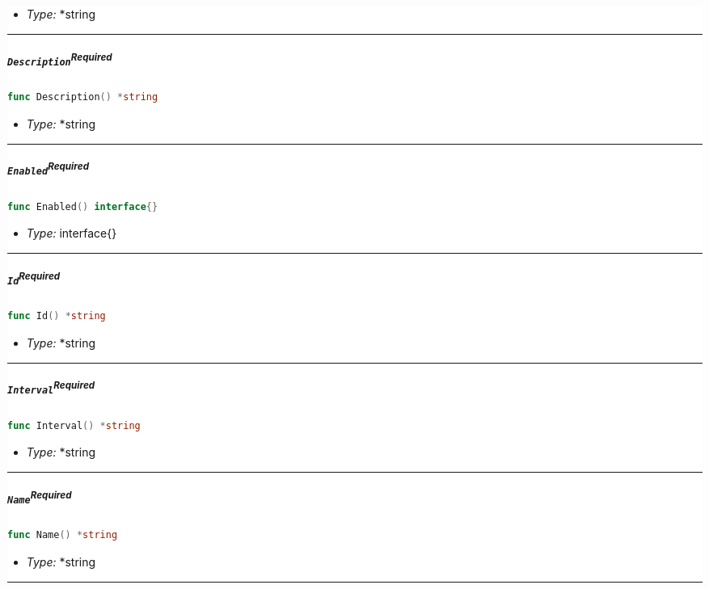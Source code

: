 - *Type:* *string

---

##### `Description`<sup>Required</sup> <a name="Description" id="@cdktf/provider-cloudflare.deviceDexTest.DeviceDexTest.property.description"></a>

```go
func Description() *string
```

- *Type:* *string

---

##### `Enabled`<sup>Required</sup> <a name="Enabled" id="@cdktf/provider-cloudflare.deviceDexTest.DeviceDexTest.property.enabled"></a>

```go
func Enabled() interface{}
```

- *Type:* interface{}

---

##### `Id`<sup>Required</sup> <a name="Id" id="@cdktf/provider-cloudflare.deviceDexTest.DeviceDexTest.property.id"></a>

```go
func Id() *string
```

- *Type:* *string

---

##### `Interval`<sup>Required</sup> <a name="Interval" id="@cdktf/provider-cloudflare.deviceDexTest.DeviceDexTest.property.interval"></a>

```go
func Interval() *string
```

- *Type:* *string

---

##### `Name`<sup>Required</sup> <a name="Name" id="@cdktf/provider-cloudflare.deviceDexTest.DeviceDexTest.property.name"></a>

```go
func Name() *string
```

- *Type:* *string

---